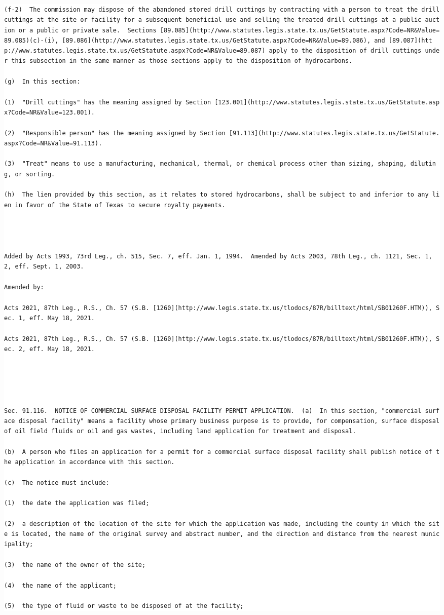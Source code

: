     (f-2)  The commission may dispose of the abandoned stored drill cuttings by contracting with a person to treat the drill cuttings at the site or facility for a subsequent beneficial use and selling the treated drill cuttings at a public auction or a public or private sale.  Sections [89.085](http://www.statutes.legis.state.tx.us/GetStatute.aspx?Code=NR&Value=89.085)(c)-(i), [89.086](http://www.statutes.legis.state.tx.us/GetStatute.aspx?Code=NR&Value=89.086), and [89.087](http://www.statutes.legis.state.tx.us/GetStatute.aspx?Code=NR&Value=89.087) apply to the disposition of drill cuttings under this subsection in the same manner as those sections apply to the disposition of hydrocarbons. 
    
    (g)  In this section:
    
    (1)  "Drill cuttings" has the meaning assigned by Section [123.001](http://www.statutes.legis.state.tx.us/GetStatute.aspx?Code=NR&Value=123.001). 
    
    (2)  "Responsible person" has the meaning assigned by Section [91.113](http://www.statutes.legis.state.tx.us/GetStatute.aspx?Code=NR&Value=91.113).
    
    (3)  "Treat" means to use a manufacturing, mechanical, thermal, or chemical process other than sizing, shaping, diluting, or sorting.
    
    (h)  The lien provided by this section, as it relates to stored hydrocarbons, shall be subject to and inferior to any lien in favor of the State of Texas to secure royalty payments.
    
    
    
    
    Added by Acts 1993, 73rd Leg., ch. 515, Sec. 7, eff. Jan. 1, 1994.  Amended by Acts 2003, 78th Leg., ch. 1121, Sec. 1, 2, eff. Sept. 1, 2003.
    
    Amended by: 
    
    Acts 2021, 87th Leg., R.S., Ch. 57 (S.B. [1260](http://www.legis.state.tx.us/tlodocs/87R/billtext/html/SB01260F.HTM)), Sec. 1, eff. May 18, 2021.
    
    Acts 2021, 87th Leg., R.S., Ch. 57 (S.B. [1260](http://www.legis.state.tx.us/tlodocs/87R/billtext/html/SB01260F.HTM)), Sec. 2, eff. May 18, 2021.
    
    
    
    
    
    Sec. 91.116.  NOTICE OF COMMERCIAL SURFACE DISPOSAL FACILITY PERMIT APPLICATION.  (a)  In this section, "commercial surface disposal facility" means a facility whose primary business purpose is to provide, for compensation, surface disposal of oil field fluids or oil and gas wastes, including land application for treatment and disposal.
    
    (b)  A person who files an application for a permit for a commercial surface disposal facility shall publish notice of the application in accordance with this section.
    
    (c)  The notice must include:
    
    (1)  the date the application was filed;
    
    (2)  a description of the location of the site for which the application was made, including the county in which the site is located, the name of the original survey and abstract number, and the direction and distance from the nearest municipality;
    
    (3)  the name of the owner of the site;
    
    (4)  the name of the applicant;
    
    (5)  the type of fluid or waste to be disposed of at the facility;
    